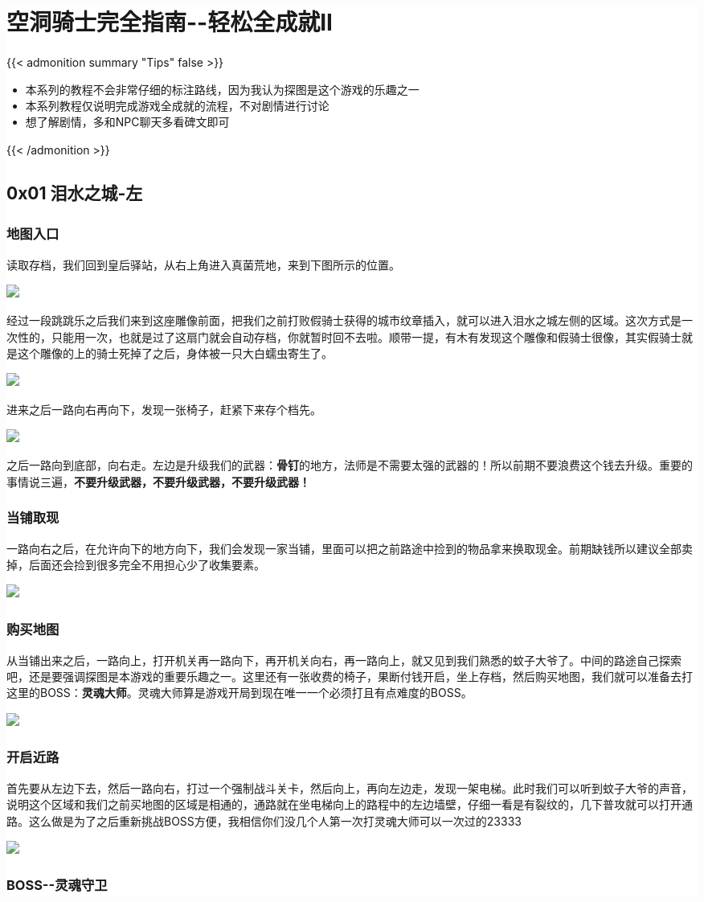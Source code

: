 # 空洞骑士完全指南--轻松全成就II


{{< admonition summary "Tips" false >}}

+ 本系列的教程不会非常仔细的标注路线，因为我认为探图是这个游戏的乐趣之一
+ 本系列教程仅说明完成游戏全成就的流程，不对剧情进行讨论
+ 想了解剧情，多和NPC聊天多看碑文即可

{{< /admonition >}}

## 0x01 泪水之城-左

### 地图入口

读取存档，我们回到皇后驿站，从右上角进入真菌荒地，来到下图所示的位置。

![](https://ptbuff-1301738307.cos.ap-guangzhou.myqcloud.com/2020-03-27-空洞流程-02-4.jpg)

经过一段跳跳乐之后我们来到这座雕像前面，把我们之前打败假骑士获得的城市纹章插入，就可以进入泪水之城左侧的区域。这次方式是一次性的，只能用一次，也就是过了这扇门就会自动存档，你就暂时回不去啦。顺带一提，有木有发现这个雕像和假骑士很像，其实假骑士就是这个雕像的上的骑士死掉了之后，身体被一只大白蠕虫寄生了。

![](https://ptbuff-1301738307.cos.ap-guangzhou.myqcloud.com/2020-03-27-空洞流程-02-5.jpg)

进来之后一路向右再向下，发现一张椅子，赶紧下来存个档先。

![](https://ptbuff-1301738307.cos.ap-guangzhou.myqcloud.com/2020-03-27-空洞流程-02-6.jpg)

之后一路向到底部，向右走。左边是升级我们的武器：**骨钉**的地方，法师是不需要太强的武器的！所以前期不要浪费这个钱去升级。重要的事情说三遍，**不要升级武器，不要升级武器，不要升级武器！**

### 当铺取现

一路向右之后，在允许向下的地方向下，我们会发现一家当铺，里面可以把之前路途中捡到的物品拿来换取现金。前期缺钱所以建议全部卖掉，后面还会捡到很多完全不用担心少了收集要素。

![](https://ptbuff-1301738307.cos.ap-guangzhou.myqcloud.com/2020-03-27-空洞流程-02-7.jpg)

### 购买地图

从当铺出来之后，一路向上，打开机关再一路向下，再开机关向右，再一路向上，就又见到我们熟悉的蚊子大爷了。中间的路途自己探索吧，还是要强调探图是本游戏的重要乐趣之一。这里还有一张收费的椅子，果断付钱开启，坐上存档，然后购买地图，我们就可以准备去打这里的BOSS：**灵魂大师**。灵魂大师算是游戏开局到现在唯一一个必须打且有点难度的BOSS。

![](https://ptbuff-1301738307.cos.ap-guangzhou.myqcloud.com/2020-03-27-空洞流程-02-8.jpg)

### 开启近路

首先要从左边下去，然后一路向右，打过一个强制战斗关卡，然后向上，再向左边走，发现一架电梯。此时我们可以听到蚊子大爷的声音，说明这个区域和我们之前买地图的区域是相通的，通路就在坐电梯向上的路程中的左边墙壁，仔细一看是有裂纹的，几下普攻就可以打开通路。这么做是为了之后重新挑战BOSS方便，我相信你们没几个人第一次打灵魂大师可以一次过的23333

![](https://ptbuff-1301738307.cos.ap-guangzhou.myqcloud.com/2020-03-27-空洞流程-02-9.jpg)

### BOSS--灵魂守卫
